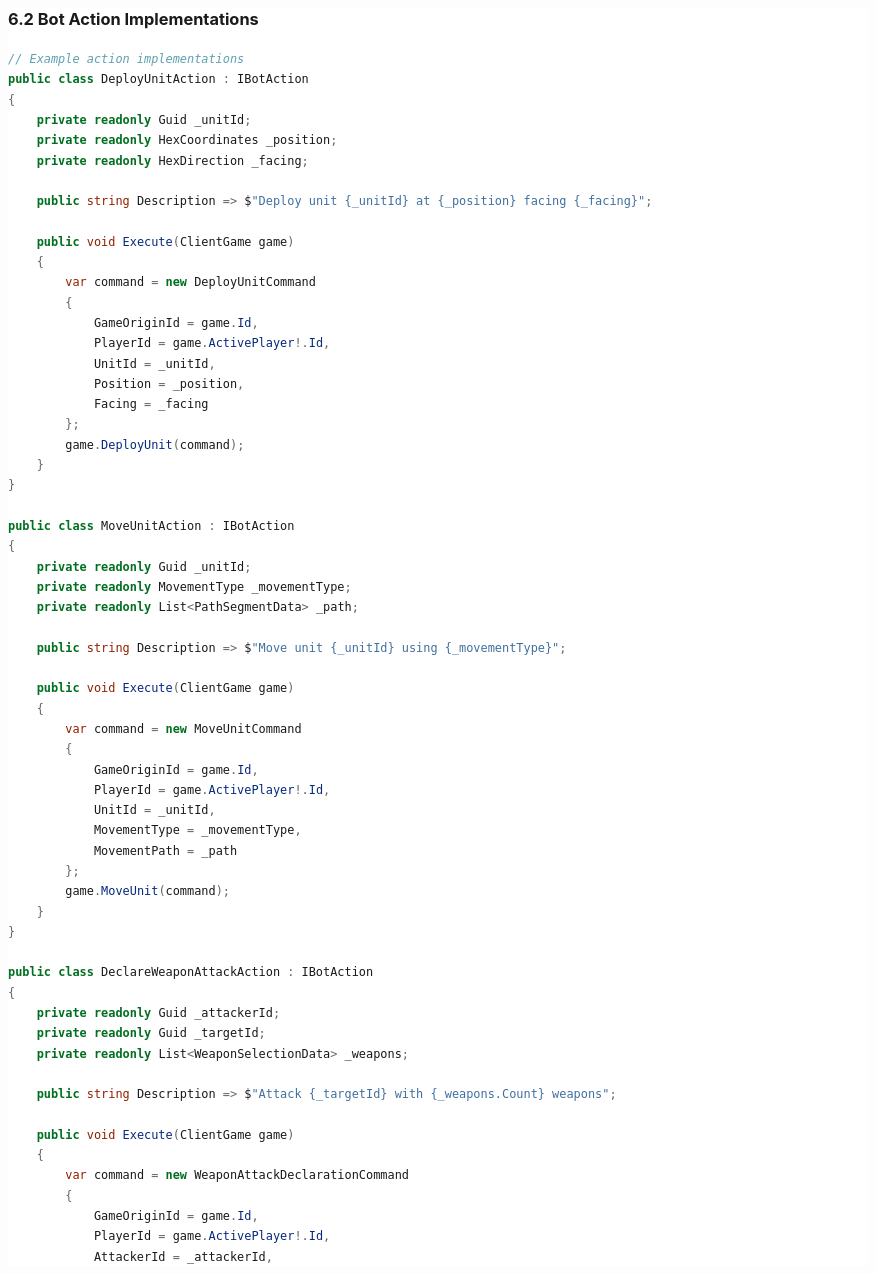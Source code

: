 ### 6.2 Bot Action Implementations

```csharp
// Example action implementations
public class DeployUnitAction : IBotAction
{
    private readonly Guid _unitId;
    private readonly HexCoordinates _position;
    private readonly HexDirection _facing;

    public string Description => $"Deploy unit {_unitId} at {_position} facing {_facing}";

    public void Execute(ClientGame game)
    {
        var command = new DeployUnitCommand
        {
            GameOriginId = game.Id,
            PlayerId = game.ActivePlayer!.Id,
            UnitId = _unitId,
            Position = _position,
            Facing = _facing
        };
        game.DeployUnit(command);
    }
}

public class MoveUnitAction : IBotAction
{
    private readonly Guid _unitId;
    private readonly MovementType _movementType;
    private readonly List<PathSegmentData> _path;

    public string Description => $"Move unit {_unitId} using {_movementType}";

    public void Execute(ClientGame game)
    {
        var command = new MoveUnitCommand
        {
            GameOriginId = game.Id,
            PlayerId = game.ActivePlayer!.Id,
            UnitId = _unitId,
            MovementType = _movementType,
            MovementPath = _path
        };
        game.MoveUnit(command);
    }
}

public class DeclareWeaponAttackAction : IBotAction
{
    private readonly Guid _attackerId;
    private readonly Guid _targetId;
    private readonly List<WeaponSelectionData> _weapons;

    public string Description => $"Attack {_targetId} with {_weapons.Count} weapons";

    public void Execute(ClientGame game)
    {
        var command = new WeaponAttackDeclarationCommand
        {
            GameOriginId = game.Id,
            PlayerId = game.ActivePlayer!.Id,
            AttackerId = _attackerId,
```